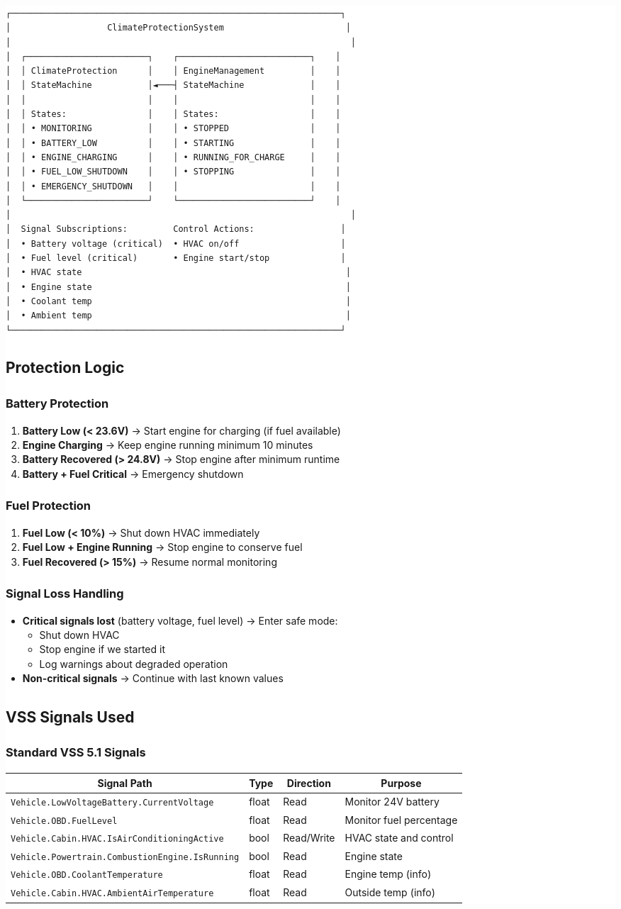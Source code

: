 ```
┌─────────────────────────────────────────────────────────────────┐
│                   ClimateProtectionSystem                        │
│                                                                   │
│  ┌────────────────────────┐    ┌──────────────────────────┐    │
│  │ ClimateProtection      │    │ EngineManagement         │    │
│  │ StateMachine           │◄───┤ StateMachine             │    │
│  │                        │    │                          │    │
│  │ States:                │    │ States:                  │    │
│  │ • MONITORING           │    │ • STOPPED                │    │
│  │ • BATTERY_LOW          │    │ • STARTING               │    │
│  │ • ENGINE_CHARGING      │    │ • RUNNING_FOR_CHARGE     │    │
│  │ • FUEL_LOW_SHUTDOWN    │    │ • STOPPING               │    │
│  │ • EMERGENCY_SHUTDOWN   │    │                          │    │
│  └────────────────────────┘    └──────────────────────────┘    │
│                                                                   │
│  Signal Subscriptions:         Control Actions:                 │
│  • Battery voltage (critical)  • HVAC on/off                    │
│  • Fuel level (critical)       • Engine start/stop              │
│  • HVAC state                                                    │
│  • Engine state                                                  │
│  • Coolant temp                                                  │
│  • Ambient temp                                                  │
└─────────────────────────────────────────────────────────────────┘
```

## Protection Logic

### Battery Protection
1. **Battery Low (< 23.6V)** → Start engine for charging (if fuel available)
2. **Engine Charging** → Keep engine running minimum 10 minutes
3. **Battery Recovered (> 24.8V)** → Stop engine after minimum runtime
4. **Battery + Fuel Critical** → Emergency shutdown

### Fuel Protection
1. **Fuel Low (< 10%)** → Shut down HVAC immediately
2. **Fuel Low + Engine Running** → Stop engine to conserve fuel
3. **Fuel Recovered (> 15%)** → Resume normal monitoring

### Signal Loss Handling
- **Critical signals lost** (battery voltage, fuel level) → Enter safe mode:
  - Shut down HVAC
  - Stop engine if we started it
  - Log warnings about degraded operation
- **Non-critical signals** → Continue with last known values

## VSS Signals Used

### Standard VSS 5.1 Signals
| Signal Path | Type | Direction | Purpose |
|-------------|------|-----------|---------|
| `Vehicle.LowVoltageBattery.CurrentVoltage` | float | Read | Monitor 24V battery |
| `Vehicle.OBD.FuelLevel` | float | Read | Monitor fuel percentage |
| `Vehicle.Cabin.HVAC.IsAirConditioningActive` | bool | Read/Write | HVAC state and control |
| `Vehicle.Powertrain.CombustionEngine.IsRunning` | bool | Read | Engine state |
| `Vehicle.OBD.CoolantTemperature` | float | Read | Engine temp (info) |
| `Vehicle.Cabin.HVAC.AmbientAirTemperature` | float | Read | Outside temp (info) |